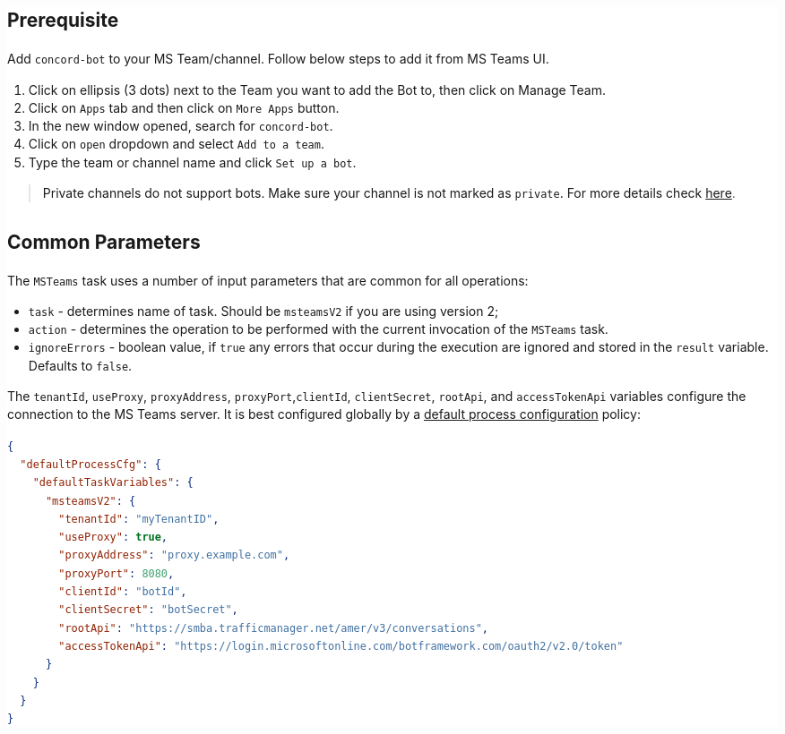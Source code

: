 <a name="prerequisite-v2"/>

## Prerequisite

Add `concord-bot` to your MS Team/channel. Follow below steps
to add it from MS Teams UI.

1. Click on ellipsis (3 dots) next to the Team you want to add the Bot to,
then click on Manage Team.
2. Click on `Apps` tab and then click on `More Apps` button.
3. In the new window opened, search for `concord-bot`.
4. Click on `open` dropdown and select `Add to a team`.
5. Type the team or channel name and click `Set up a bot`.

> Private channels do not support bots. Make sure your channel is not marked as `private`.
For more details check [here](https://docs.microsoft.com/en-us/microsoftteams/private-channels#what-you-need-to-know-about-private-channels).

<a name="commonParameters"/>

## Common Parameters

The `MSTeams` task uses a number of input parameters that are common for all
operations:

- `task` - determines name of task. Should be `msteamsV2` if you are using
version 2;
- `action` - determines the operation to be performed with the current
invocation of the `MSTeams` task.
- `ignoreErrors` - boolean value, if `true` any errors that occur during
the execution are ignored and stored in the `result` variable. Defaults to
`false`.

The `tenantId`, `useProxy`, `proxyAddress`, `proxyPort`,`clientId`,
`clientSecret`, `rootApi`, and `accessTokenApi` variables configure the connection
to the MS Teams server. It is best configured globally by a
[default process configuration](../getting-started/policies.html#default-process-configuration-rule)
policy:

```json
{
  "defaultProcessCfg": {
    "defaultTaskVariables": {
      "msteamsV2": {
        "tenantId": "myTenantID",
        "useProxy": true,
        "proxyAddress": "proxy.example.com",
        "proxyPort": 8080,
        "clientId": "botId",
        "clientSecret": "botSecret",
        "rootApi": "https://smba.trafficmanager.net/amer/v3/conversations",
        "accessTokenApi": "https://login.microsoftonline.com/botframework.com/oauth2/v2.0/token"
      }
    }
  }
}
```

